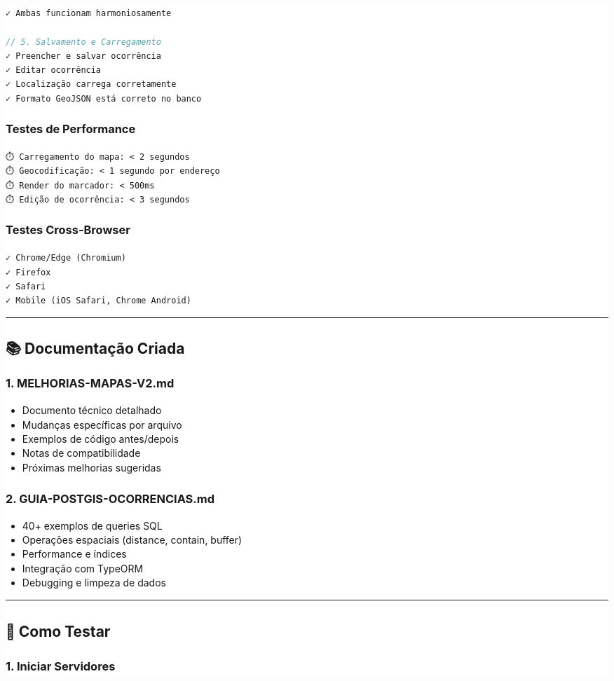```typescript
✓ Ambas funcionam harmoniosamente

// 5. Salvamento e Carregamento
✓ Preencher e salvar ocorrência
✓ Editar ocorrência
✓ Localização carrega corretamente
✓ Formato GeoJSON está correto no banco
```

### Testes de Performance

```
⏱️ Carregamento do mapa: < 2 segundos
⏱️ Geocodificação: < 1 segundo por endereço
⏱️ Render do marcador: < 500ms
⏱️ Edição de ocorrência: < 3 segundos
```

### Testes Cross-Browser

```
✓ Chrome/Edge (Chromium) 
✓ Firefox
✓ Safari
✓ Mobile (iOS Safari, Chrome Android)
```

---

## 📚 Documentação Criada

### 1. MELHORIAS-MAPAS-V2.md
- Documento técnico detalhado
- Mudanças específicas por arquivo
- Exemplos de código antes/depois
- Notas de compatibilidade
- Próximas melhorias sugeridas

### 2. GUIA-POSTGIS-OCORRENCIAS.md
- 40+ exemplos de queries SQL
- Operações espaciais (distance, contain, buffer)
- Performance e índices
- Integração com TypeORM
- Debugging e limpeza de dados

---

## 🚀 Como Testar

### 1. Iniciar Servidores
